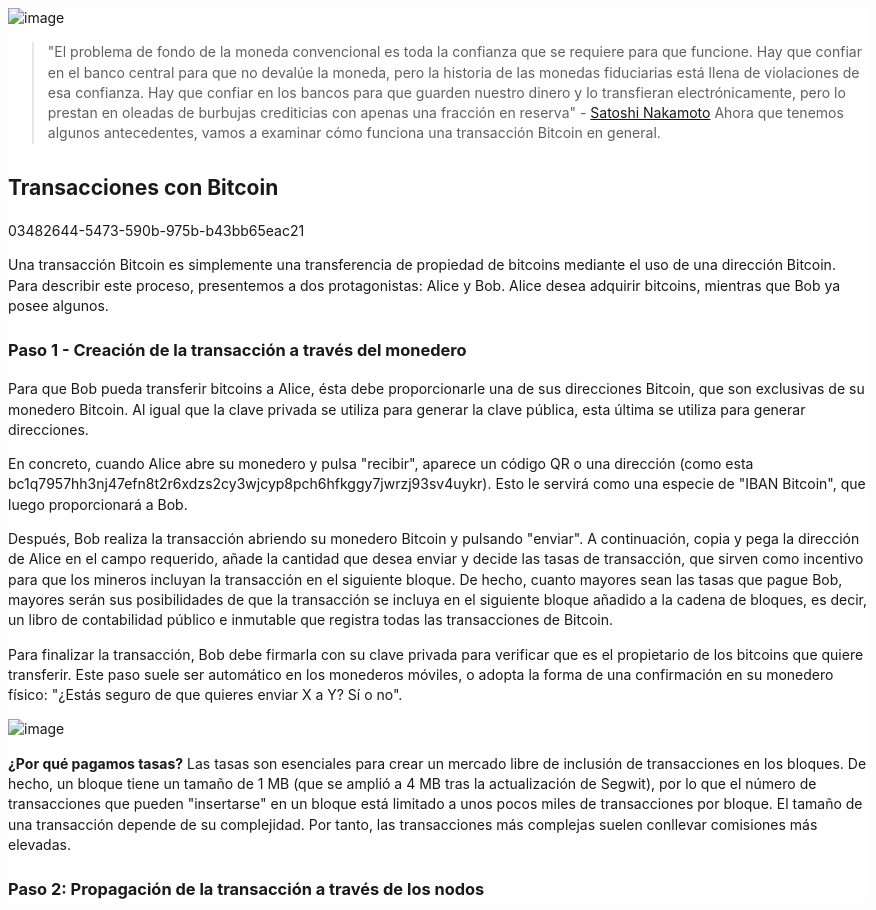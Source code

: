 ![image](assets/en/45.webp)

> "El problema de fondo de la moneda convencional es toda la confianza que se requiere para que funcione. Hay que confiar en el banco central para que no devalúe la moneda, pero la historia de las monedas fiduciarias está llena de violaciones de esa confianza. Hay que confiar en los bancos para que guarden nuestro dinero y lo transfieran electrónicamente, pero lo prestan en oleadas de burbujas crediticias con apenas una fracción en reserva" - [Satoshi Nakamoto](https://satoshi.nakamotoinstitute.org/posts/p2pfoundation/1/)
> Ahora que tenemos algunos antecedentes, vamos a examinar cómo funciona una transacción Bitcoin en general.

## Transacciones con Bitcoin

<chapterId>03482644-5473-590b-975b-b43bb65eac21</chapterId>

Una transacción Bitcoin es simplemente una transferencia de propiedad de bitcoins mediante el uso de una dirección Bitcoin. Para describir este proceso, presentemos a dos protagonistas: Alice y Bob. Alice desea adquirir bitcoins, mientras que Bob ya posee algunos.

### Paso 1 - Creación de la transacción a través del monedero

Para que Bob pueda transferir bitcoins a Alice, ésta debe proporcionarle una de sus direcciones Bitcoin, que son exclusivas de su monedero Bitcoin. Al igual que la clave privada se utiliza para generar la clave pública, esta última se utiliza para generar direcciones.

En concreto, cuando Alice abre su monedero y pulsa "recibir", aparece un código QR o una dirección (como esta bc1q7957hh3nj47efn8t2r6xdzs2cy3wjcyp8pch6hfkggy7jwrzj93sv4uykr). Esto le servirá como una especie de "IBAN Bitcoin", que luego proporcionará a Bob.

Después, Bob realiza la transacción abriendo su monedero Bitcoin y pulsando "enviar". A continuación, copia y pega la dirección de Alice en el campo requerido, añade la cantidad que desea enviar y decide las tasas de transacción, que sirven como incentivo para que los mineros incluyan la transacción en el siguiente bloque. De hecho, cuanto mayores sean las tasas que pague Bob, mayores serán sus posibilidades de que la transacción se incluya en el siguiente bloque añadido a la cadena de bloques, es decir, un libro de contabilidad público e inmutable que registra todas las transacciones de Bitcoin.

Para finalizar la transacción, Bob debe firmarla con su clave privada para verificar que es el propietario de los bitcoins que quiere transferir. Este paso suele ser automático en los monederos móviles, o adopta la forma de una confirmación en su monedero físico: "¿Estás seguro de que quieres enviar X a Y? Sí o no".

![image](assets/en/46.webp)

**¿Por qué pagamos tasas?** Las tasas son esenciales para crear un mercado libre de inclusión de transacciones en los bloques. De hecho, un bloque tiene un tamaño de 1 MB (que se amplió a 4 MB tras la actualización de Segwit), por lo que el número de transacciones que pueden "insertarse" en un bloque está limitado a unos pocos miles de transacciones por bloque. El tamaño de una transacción depende de su complejidad. Por tanto, las transacciones más complejas suelen conllevar comisiones más elevadas.

### Paso 2: Propagación de la transacción a través de los nodos
